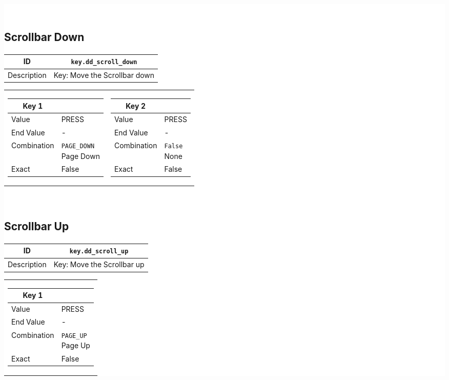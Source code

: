 </td></tr> </table>
<br/>



## Scrollbar Down
| ID | `key.dd_scroll_down` |
|--|--|
| Description | Key: Move the Scrollbar down |
<table>
<tr><td>

| Key 1 | |
|--|--|
| Value         | PRESS |
| End Value     | - |
| Combination   | `PAGE_DOWN`<br/>Page Down |
| Exact         | False |

</td><td>

| Key 2 | |
|--|--|
| Value         | PRESS |
| End Value     | - |
| Combination   | `False`<br/>None |
| Exact         | False |

</td></tr> </table>
<br/>



## Scrollbar Up
| ID | `key.dd_scroll_up` |
|--|--|
| Description | Key: Move the Scrollbar up |
<table>
<tr><td>

| Key 1 | |
|--|--|
| Value         | PRESS |
| End Value     | - |
| Combination   | `PAGE_UP`<br/>Page Up |
| Exact         | False |
